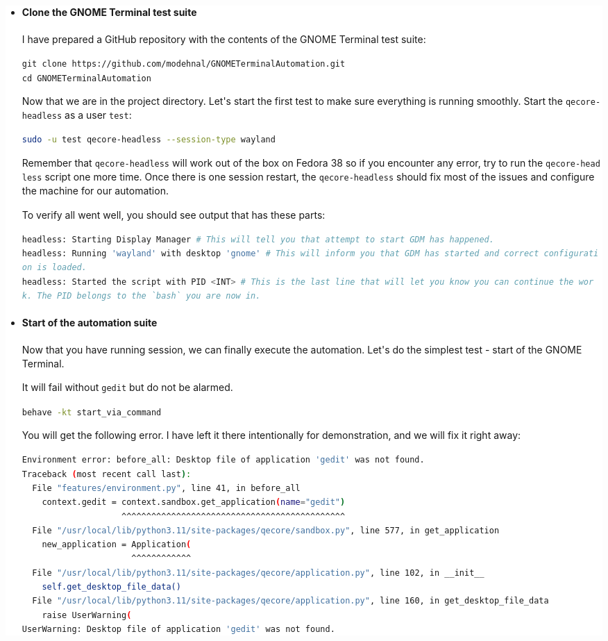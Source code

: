   - #### Clone the GNOME Terminal test suite

    I have prepared a GitHub repository with the contents of the GNOME Terminal test suite:

    ```
    git clone https://github.com/modehnal/GNOMETerminalAutomation.git
    cd GNOMETerminalAutomation
    ```

    Now that we are in the project directory. Let's start the first test to make sure everything is running smoothly. Start the `qecore-headless` as a user `test`:

    ```sh
    sudo -u test qecore-headless --session-type wayland
    ```

    Remember that `qecore-headless` will work out of the box on Fedora 38 so if you encounter any error, try to run the `qecore-headless` script one more time. Once there is one session restart, the `qecore-headless` should fix most of the issues and configure the machine for our automation.

    To verify all went well, you should see output that has these parts:
    ```sh
    headless: Starting Display Manager # This will tell you that attempt to start GDM has happened.
    headless: Running 'wayland' with desktop 'gnome' # This will inform you that GDM has started and correct configuration is loaded.
    headless: Started the script with PID <INT> # This is the last line that will let you know you can continue the work. The PID belongs to the `bash` you are now in.
    ```

  - #### Start of the automation suite

    Now that you have running session, we can finally execute the automation. Let's do the simplest test - start of the GNOME Terminal.

    It will fail without `gedit` but do not be alarmed.

    ```sh
    behave -kt start_via_command
    ```

    You will get the following error. I have left it there intentionally for demonstration, and we will fix it right away:

    ```sh
    Environment error: before_all: Desktop file of application 'gedit' was not found.
    Traceback (most recent call last):
      File "features/environment.py", line 41, in before_all
        context.gedit = context.sandbox.get_application(name="gedit")
                        ^^^^^^^^^^^^^^^^^^^^^^^^^^^^^^^^^^^^^^^^^^^^^
      File "/usr/local/lib/python3.11/site-packages/qecore/sandbox.py", line 577, in get_application
        new_application = Application(
                          ^^^^^^^^^^^^
      File "/usr/local/lib/python3.11/site-packages/qecore/application.py", line 102, in __init__
        self.get_desktop_file_data()
      File "/usr/local/lib/python3.11/site-packages/qecore/application.py", line 160, in get_desktop_file_data
        raise UserWarning(
    UserWarning: Desktop file of application 'gedit' was not found.
    ```
